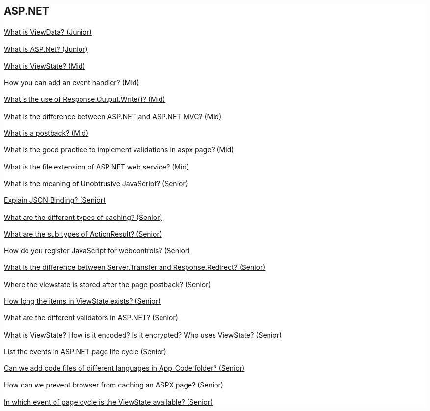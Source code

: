 ## **ASP**.NET

[What is ViewData? (Junior)](#what-is-viewdata-junior)

[What is ASP.Net? (Junior)](#what-is-aspnet-junior)

[What is ViewState? (Mid)](#what-is-viewstate-mid)

[How you can add an event handler? (Mid)](#how-you-can-add-an-event-handler-mid)

[What's the use of Response.Output.Write()? (Mid)](#whats-the-use-of-responseoutputwrite-mid)

[What is the difference between ASP.NET and ASP.NET MVC? (Mid)](#what-is-the-difference-between-aspnet-and-aspnet-mvc-mid)

[What is a postback? (Mid)](#what-is-a-postback-mid)

[What is the good practice to implement validations in aspx page? (Mid)](#what-is-the-good-practice-to-implement-validations-in-aspx-page-mid)

[What is the file extension of ASP.NET web service? (Mid)](#what-is-the-file-extension-of-aspnet-web-service-mid)

[What is the meaning of Unobtrusive JavaScript? (Senior)](#what-is-the-meaning-of-unobtrusive-javascript-senior)

[Explain JSON Binding? (Senior)](#explain-json-binding-senior)

[What are the different types of caching? (Senior)](#what-are-the-different-types-of-caching-senior)

[What are the sub types of ActionResult? (Senior)](#what-are-the-sub-types-of-actionresult-senior)

[ How do you register JavaScript for webcontrols? (Senior)](#-how-do-you-register-javascript-for-webcontrols-senior)

[What is the difference between Server.Transfer and Response.Redirect? (Senior)](#what-is-the-difference-between-servertransfer-and-responseredirect-senior)

[Where the viewstate is stored after the page postback? (Senior)](#where-the-viewstate-is-stored-after-the-page-postback-senior)

[How long the items in ViewState exists? (Senior)](#how-long-the-items-in-viewstate-exists-senior)

[What are the different validators in ASP.NET?  (Senior)](#what-are-the-different-validators-in-aspnet--senior)

[What is ViewState? How is it encoded? Is it encrypted? Who uses ViewState? (Senior)](#what-is-viewstate-how-is-it-encoded-is-it-encrypted-who-uses-viewstate-senior)

[List the events in ASP.NET page life cycle (Senior)](#list-the-events-in-aspnet-page-life-cycle-senior)

[Can we add code files of different languages in App_Code folder? (Senior)](#can-we-add-code-files-of-different-languages-in-app_code-folder-senior)

[How can we prevent browser from caching an ASPX page? (Senior)](#how-can-we-prevent-browser-from-caching-an-aspx-page-senior)

[In which event of page cycle is the ViewState available? (Senior)](#in-which-event-of-page-cycle-is-the-viewstate-available-senior)
